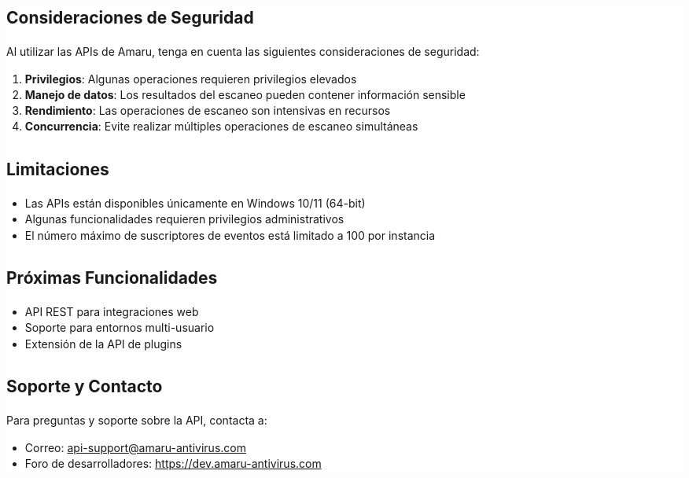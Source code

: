## Consideraciones de Seguridad

Al utilizar las APIs de Amaru, tenga en cuenta las siguientes consideraciones de seguridad:

1. **Privilegios**: Algunas operaciones requieren privilegios elevados
2. **Manejo de datos**: Los resultados del escaneo pueden contener información sensible
3. **Rendimiento**: Las operaciones de escaneo son intensivas en recursos
4. **Concurrencia**: Evite realizar múltiples operaciones de escaneo simultáneas

## Limitaciones

- Las APIs están disponibles únicamente en Windows 10/11 (64-bit)
- Algunas funcionalidades requieren privilegios administrativos
- El número máximo de suscriptores de eventos está limitado a 100 por instancia

## Próximas Funcionalidades

- API REST para integraciones web
- Soporte para entornos multi-usuario
- Extensión de la API de plugins

## Soporte y Contacto

Para preguntas y soporte sobre la API, contacta a:

- Correo: api-support@amaru-antivirus.com
- Foro de desarrolladores: https://dev.amaru-antivirus.com 